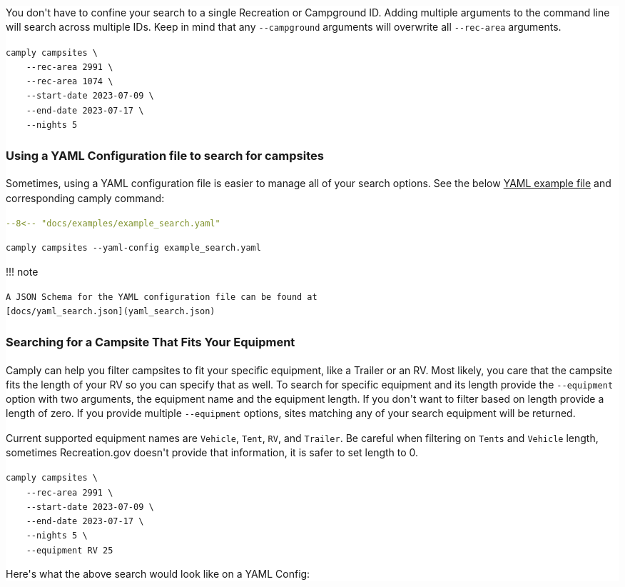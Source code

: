 You don't have to confine your search to a single Recreation or Campground ID. Adding multiple
arguments to the command line will search across multiple IDs. Keep in mind that any `--campground`
arguments will overwrite all `--rec-area` arguments.

```commandline
camply campsites \
    --rec-area 2991 \
    --rec-area 1074 \
    --start-date 2023-07-09 \
    --end-date 2023-07-17 \
    --nights 5
```

### Using a YAML Configuration file to search for campsites

Sometimes, using a YAML configuration file is easier to manage all of your search options. See the
below [YAML example file](examples/example_search.yaml) and corresponding camply command:

```yaml
--8<-- "docs/examples/example_search.yaml"
```

```commandline
camply campsites --yaml-config example_search.yaml
```

!!! note

    A JSON Schema for the YAML configuration file can be found at
    [docs/yaml_search.json](yaml_search.json)

### Searching for a Campsite That Fits Your Equipment

Camply can help you filter campsites to fit your specific equipment, like a Trailer or an RV.
Most likely, you care that the campsite fits the length of your RV so you can specify that as well.
To search for specific equipment and its length provide the `--equipment` option with two arguments,
the equipment name and the equipment length. If you don't want to filter based on length provide a
length of zero. If you provide multiple `--equipment` options, sites matching any of your search
equipment will be returned.

Current supported equipment names are `Vehicle`, `Tent`, `RV`, and `Trailer`. Be careful when
filtering on `Tents` and `Vehicle` length, sometimes Recreation.gov doesn't provide that information,
it is safer to set length to 0.

```commandline
camply campsites \
    --rec-area 2991 \
    --start-date 2023-07-09 \
    --end-date 2023-07-17 \
    --nights 5 \
    --equipment RV 25
```

Here's what the above search would look like on a YAML Config:
